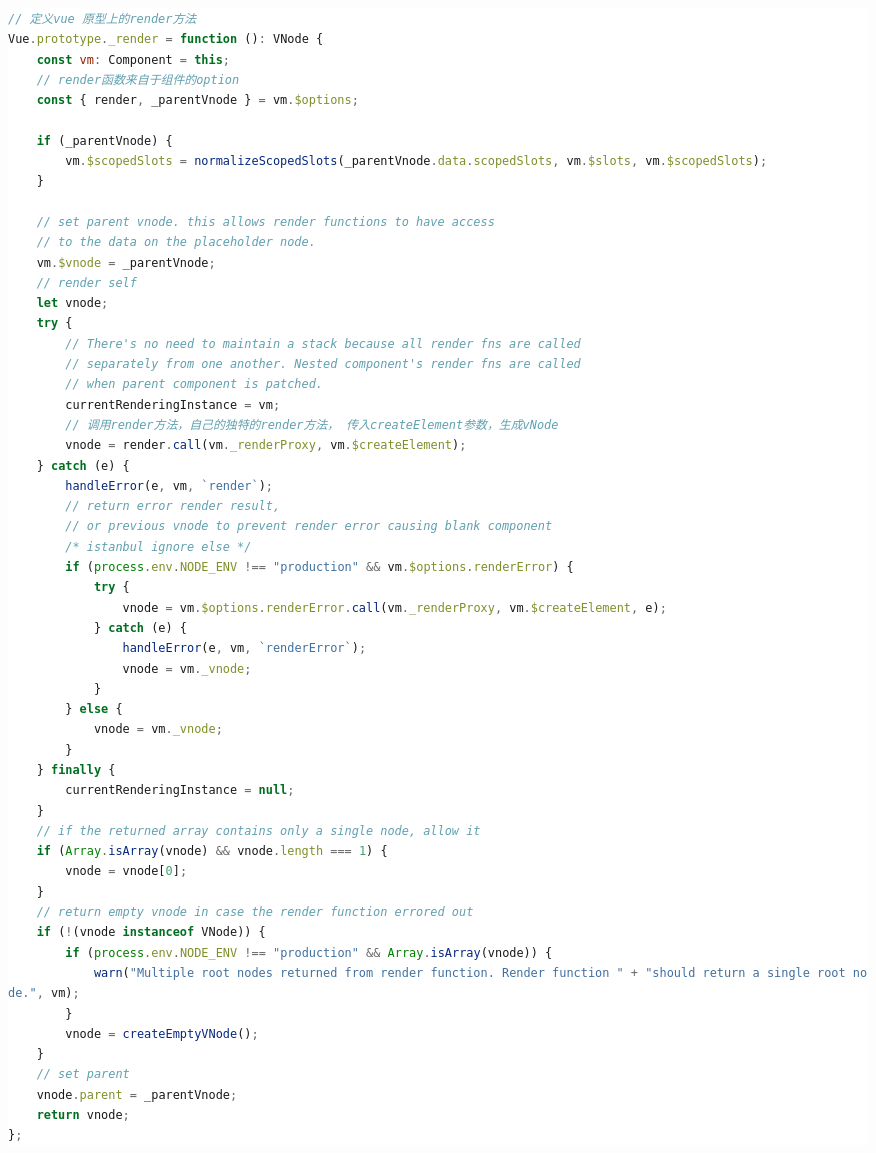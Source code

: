 ```js
// 定义vue 原型上的render方法
Vue.prototype._render = function (): VNode {
	const vm: Component = this;
	// render函数来自于组件的option
	const { render, _parentVnode } = vm.$options;

	if (_parentVnode) {
		vm.$scopedSlots = normalizeScopedSlots(_parentVnode.data.scopedSlots, vm.$slots, vm.$scopedSlots);
	}

	// set parent vnode. this allows render functions to have access
	// to the data on the placeholder node.
	vm.$vnode = _parentVnode;
	// render self
	let vnode;
	try {
		// There's no need to maintain a stack because all render fns are called
		// separately from one another. Nested component's render fns are called
		// when parent component is patched.
		currentRenderingInstance = vm;
		// 调用render方法，自己的独特的render方法， 传入createElement参数，生成vNode
		vnode = render.call(vm._renderProxy, vm.$createElement);
	} catch (e) {
		handleError(e, vm, `render`);
		// return error render result,
		// or previous vnode to prevent render error causing blank component
		/* istanbul ignore else */
		if (process.env.NODE_ENV !== "production" && vm.$options.renderError) {
			try {
				vnode = vm.$options.renderError.call(vm._renderProxy, vm.$createElement, e);
			} catch (e) {
				handleError(e, vm, `renderError`);
				vnode = vm._vnode;
			}
		} else {
			vnode = vm._vnode;
		}
	} finally {
		currentRenderingInstance = null;
	}
	// if the returned array contains only a single node, allow it
	if (Array.isArray(vnode) && vnode.length === 1) {
		vnode = vnode[0];
	}
	// return empty vnode in case the render function errored out
	if (!(vnode instanceof VNode)) {
		if (process.env.NODE_ENV !== "production" && Array.isArray(vnode)) {
			warn("Multiple root nodes returned from render function. Render function " + "should return a single root node.", vm);
		}
		vnode = createEmptyVNode();
	}
	// set parent
	vnode.parent = _parentVnode;
	return vnode;
};
```
